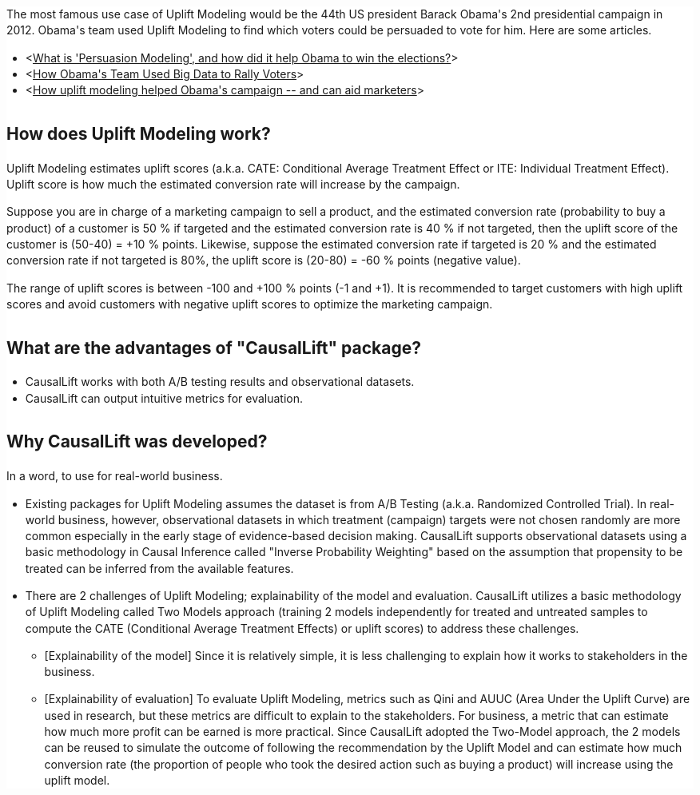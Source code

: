 The most famous use case of Uplift Modeling would be the 44th US president Barack Obama's 2nd
presidential campaign in 2012. Obama's team used Uplift Modeling to find which voters could be
persuaded to vote for him. Here are some articles.

- <[What is 'Persuasion Modeling', and how did it help Obama to win the elections?](http://numrush.com/2013/06/28/what-is-persuasion-modeling-and-how-did-it-help-obama-to-win-the-elections/)>
- <[How Obama's Team Used Big Data to Rally Voters](https://www.technologyreview.com/s/509026/how-obamas-team-used-big-data-to-rally-voters/)>
- <[How uplift modeling helped Obama's campaign -- and can aid marketers](https://searchbusinessanalytics.techtarget.com/video/How-uplift-modeling-helped-Obamas-campaign-and-can-aid-marketers)>



## How does Uplift Modeling work?

Uplift Modeling estimates uplift scores (a.k.a. CATE: Conditional Average Treatment Effect or ITE:
Individual Treatment Effect). Uplift score is how much the estimated conversion rate will increase
by the campaign.

Suppose you are in charge of a marketing campaign to sell a product, and the estimated conversion
rate (probability to buy a product) of a customer is 50 % if targeted and the estimated conversion
rate is 40 % if not targeted, then the uplift score of the customer is (50-40) = +10 % points.
Likewise, suppose the estimated conversion rate if targeted is 20 % and the estimated conversion
rate if not targeted is 80%, the uplift score is (20-80) = -60 % points (negative value).

The range of uplift scores is between -100 and +100 % points (-1 and +1).
It is recommended to target customers with high uplift scores and avoid customers with negative
uplift scores to optimize the marketing campaign.


## What are the advantages of "CausalLift" package?

- CausalLift works with both A/B testing results and observational datasets.
- CausalLift can output intuitive metrics for evaluation.

## Why CausalLift was developed?

In a word, to use for real-world business.

- Existing packages for Uplift Modeling assumes the dataset is from A/B Testing (a.k.a. Randomized
Controlled Trial). In real-world business, however, observational datasets in which treatment
(campaign) targets were not chosen randomly are more common especially in the early stage of
evidence-based decision making. CausalLift supports observational datasets using a basic
methodology in Causal Inference called "Inverse Probability Weighting" based on the assumption that
propensity to be treated can be inferred from the available features.

- There are 2 challenges of Uplift Modeling; explainability of the model and evaluation. CausalLift
utilizes a basic methodology of Uplift Modeling called Two Models approach (training 2 models
independently for treated and untreated samples to compute the CATE (Conditional Average Treatment
Effects) or uplift scores) to address these challenges.

	- [Explainability of the model] Since it is relatively simple, it is less challenging to
	explain how it works to stakeholders in the business.

	- [Explainability of evaluation] To evaluate Uplift Modeling, metrics such as Qini and AUUC
	(Area Under the Uplift Curve) are used in research, but these metrics are difficult to explain
	to the stakeholders. For business, a metric that can estimate how much more profit can be
	earned is more practical. Since CausalLift adopted the Two-Model approach, the 2 models can be
	reused to simulate the outcome of following the recommendation by the Uplift Model and can
	estimate how much conversion rate (the proportion of people who took the desired action such as
	buying a product) will increase using the uplift model.
